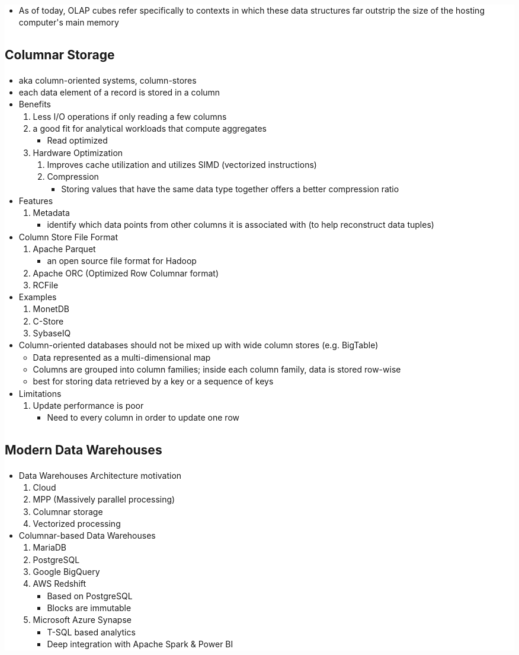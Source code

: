 - As of today, OLAP cubes refer specifically to contexts in which these data structures far outstrip the size of the hosting computer's main memory


## Columnar Storage
- aka column-oriented systems, column-stores
- each data element of a record is stored in a column
- Benefits
	1. Less I/O operations if only reading a few columns 
	1. a good fit for analytical workloads that compute aggregates
		- Read optimized
	1. Hardware Optimization
		1. Improves cache utilization and utilizes SIMD (vectorized instructions)
		1. Compression
			- Storing values that have the same data type together offers a better compression ratio
- Features
	1. Metadata
		- identify which data points from other columns it is associated with (to help reconstruct data tuples)
- Column Store File Format
	1. Apache Parquet
		- an open source file format for Hadoop
	1. Apache ORC (Optimized Row Columnar format)
	1. RCFile
- Examples
	1. MonetDB
	1. C-Store
	1. SybaseIQ
- Column-oriented databases should not be mixed up with wide column stores (e.g. BigTable)
	- Data represented as a multi-dimensional map
	- Columns are grouped into column families; inside each column family, data is stored row-wise
	- best for storing data retrieved by a key or a sequence of keys
- Limitations
	1. Update performance is poor
		- Need to every column in order to update one row


## Modern Data Warehouses
- Data Warehouses Architecture motivation
	1. Cloud
	1. MPP (Massively parallel processing)
	1. Columnar storage
	1. Vectorized processing
- Columnar-based Data Warehouses
	1. MariaDB
	1. PostgreSQL
	1. Google BigQuery
	1. AWS Redshift
		- Based on PostgreSQL
		- Blocks are immutable
	1. Microsoft Azure Synapse
		- T-SQL based analytics
		- Deep integration with Apache Spark & Power BI

